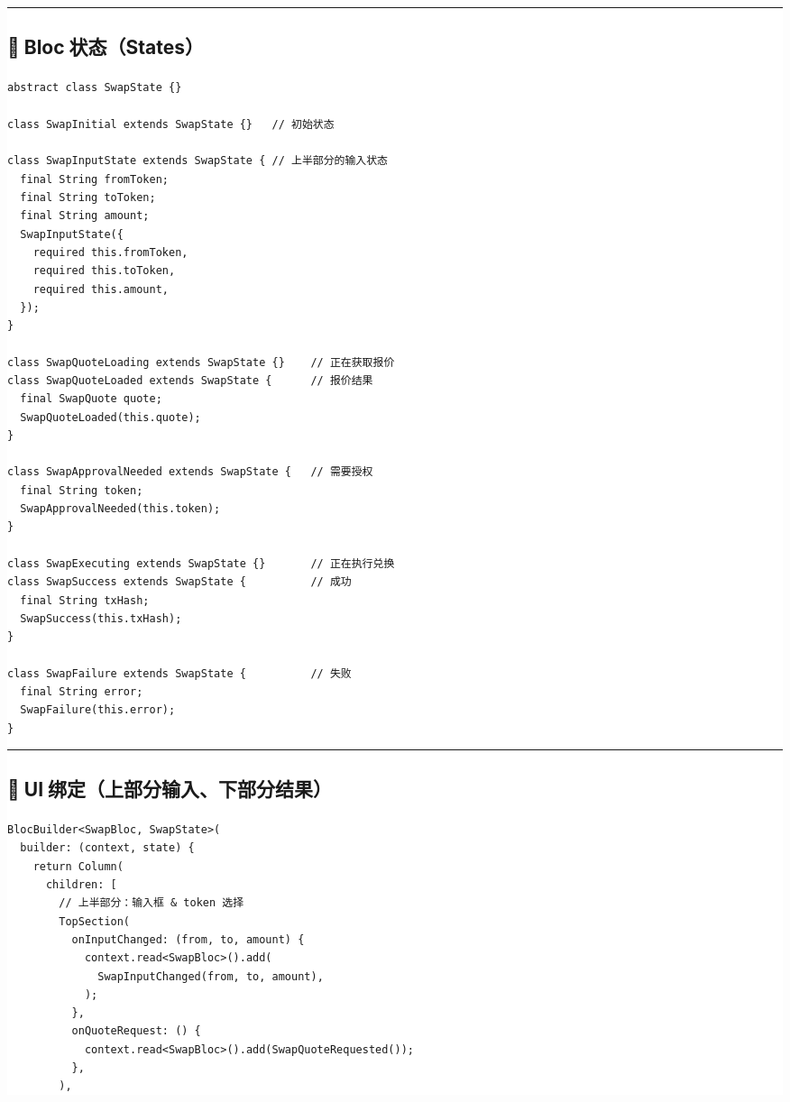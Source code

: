 ------

## 🔹 Bloc 状态（States）

```
abstract class SwapState {}

class SwapInitial extends SwapState {}   // 初始状态

class SwapInputState extends SwapState { // 上半部分的输入状态
  final String fromToken;
  final String toToken;
  final String amount;
  SwapInputState({
    required this.fromToken,
    required this.toToken,
    required this.amount,
  });
}

class SwapQuoteLoading extends SwapState {}    // 正在获取报价
class SwapQuoteLoaded extends SwapState {      // 报价结果
  final SwapQuote quote;
  SwapQuoteLoaded(this.quote);
}

class SwapApprovalNeeded extends SwapState {   // 需要授权
  final String token;
  SwapApprovalNeeded(this.token);
}

class SwapExecuting extends SwapState {}       // 正在执行兑换
class SwapSuccess extends SwapState {          // 成功
  final String txHash;
  SwapSuccess(this.txHash);
}

class SwapFailure extends SwapState {          // 失败
  final String error;
  SwapFailure(this.error);
}
```

------

## 🔹 UI 绑定（上部分输入、下部分结果）

```
BlocBuilder<SwapBloc, SwapState>(
  builder: (context, state) {
    return Column(
      children: [
        // 上半部分：输入框 & token 选择
        TopSection(
          onInputChanged: (from, to, amount) {
            context.read<SwapBloc>().add(
              SwapInputChanged(from, to, amount),
            );
          },
          onQuoteRequest: () {
            context.read<SwapBloc>().add(SwapQuoteRequested());
          },
        ),

```